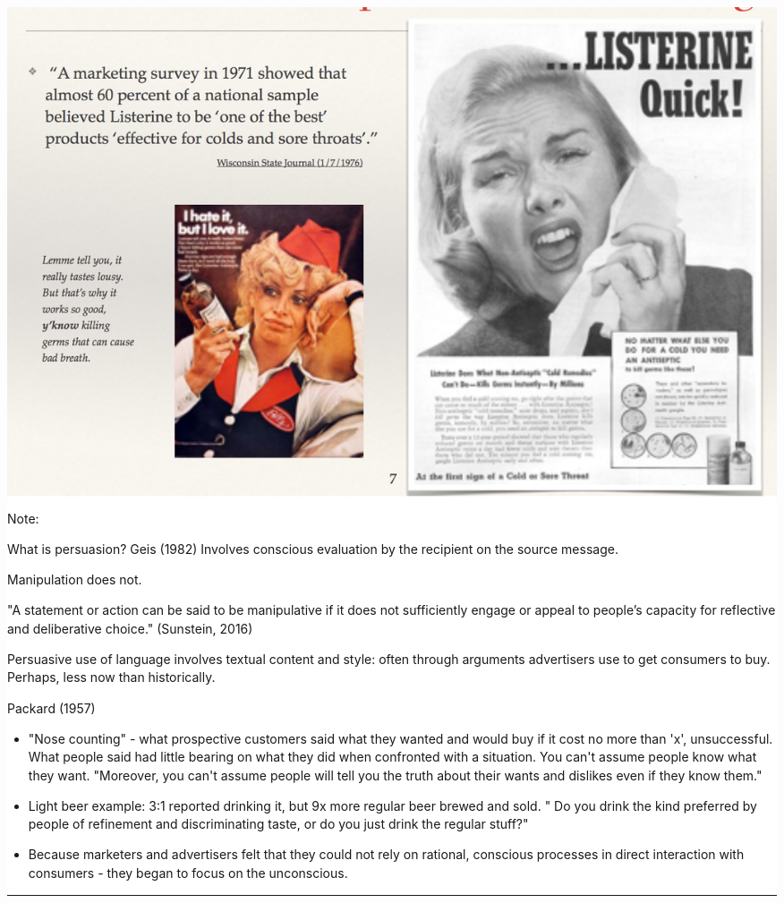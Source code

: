<img src="images/deceptive2.png" align="center" vertical="100%" horizontal="100%">

Note:

What is persuasion? Geis (1982) Involves conscious evaluation by the recipient on the source message.

 Manipulation does not.

 "A statement or action can be said to be manipulative if it does not sufficiently engage or appeal to people’s capacity for reflective and deliberative choice." (Sunstein, 2016)

Persuasive use of language involves textual content and style: often through arguments advertisers use to get consumers to buy. Perhaps, less now than historically.

Packard (1957)
- "Nose counting" - what prospective customers said what they wanted and would buy if it cost no more than 'x', unsuccessful. What people said had little bearing on what they did when confronted with a situation. You can't assume people know what they want. "Moreover, you can't assume people will tell you the truth about their wants and dislikes even if they know them."

- Light beer example: 3:1 reported drinking it, but 9x more regular beer brewed and sold. " Do you drink the kind preferred by people of refinement and discriminating taste, or do you just drink the regular stuff?"

- Because marketers and advertisers felt that they could not rely on rational, conscious processes in direct interaction with consumers - they began to focus on the unconscious.

---
